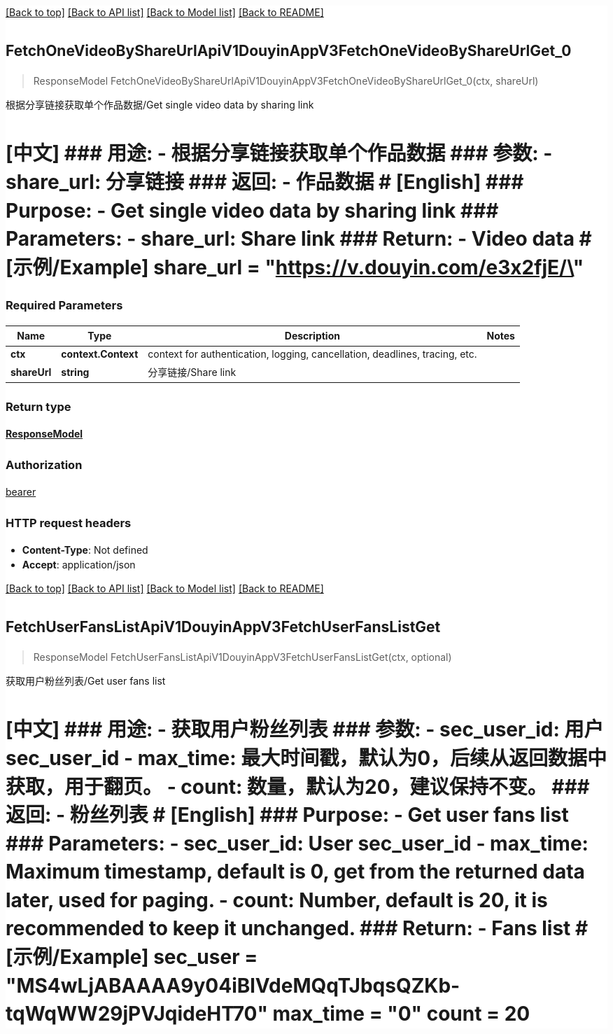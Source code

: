 [[Back to top]](#) [[Back to API list]](../README.md#documentation-for-api-endpoints)
[[Back to Model list]](../README.md#documentation-for-models)
[[Back to README]](../README.md)


## FetchOneVideoByShareUrlApiV1DouyinAppV3FetchOneVideoByShareUrlGet_0

> ResponseModel FetchOneVideoByShareUrlApiV1DouyinAppV3FetchOneVideoByShareUrlGet_0(ctx, shareUrl)

根据分享链接获取单个作品数据/Get single video data by sharing link

# [中文] ### 用途: - 根据分享链接获取单个作品数据 ### 参数: - share_url: 分享链接 ### 返回: - 作品数据  # [English] ### Purpose: - Get single video data by sharing link ### Parameters: - share_url: Share link ### Return: - Video data  # [示例/Example] share_url = \"https://v.douyin.com/e3x2fjE/\"

### Required Parameters


Name | Type | Description  | Notes
------------- | ------------- | ------------- | -------------
**ctx** | **context.Context** | context for authentication, logging, cancellation, deadlines, tracing, etc.
**shareUrl** | **string**| 分享链接/Share link | 

### Return type

[**ResponseModel**](ResponseModel.md)

### Authorization

[bearer](../README.md#bearer)

### HTTP request headers

- **Content-Type**: Not defined
- **Accept**: application/json

[[Back to top]](#) [[Back to API list]](../README.md#documentation-for-api-endpoints)
[[Back to Model list]](../README.md#documentation-for-models)
[[Back to README]](../README.md)


## FetchUserFansListApiV1DouyinAppV3FetchUserFansListGet

> ResponseModel FetchUserFansListApiV1DouyinAppV3FetchUserFansListGet(ctx, optional)

获取用户粉丝列表/Get user fans list

# [中文] ### 用途: - 获取用户粉丝列表 ### 参数: - sec_user_id: 用户sec_user_id - max_time: 最大时间戳，默认为0，后续从返回数据中获取，用于翻页。 - count: 数量，默认为20，建议保持不变。 ### 返回: - 粉丝列表  # [English] ### Purpose: - Get user fans list ### Parameters: - sec_user_id: User sec_user_id - max_time: Maximum timestamp, default is 0, get from the returned data later, used for paging. - count: Number, default is 20, it is recommended to keep it unchanged. ### Return: - Fans list  # [示例/Example] sec_user = \"MS4wLjABAAAA9y04iBlVdeMQqTJbqsQZKb-tqWqWW29jPVJqideHT70\" max_time = \"0\" count = 20
